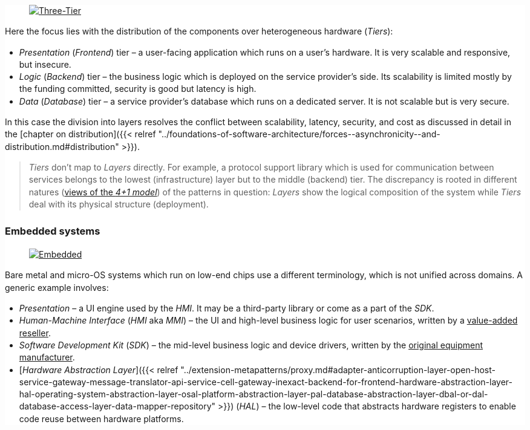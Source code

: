 <figure>
<a href="/diagrams/Variants/1/Three-Tier.png">
<picture>
<source srcset="/diagrams/Variants/1/Three-Tier.svg" media="(prefers-color-scheme: light), (prefers-color-scheme: no-preference)"/>
<source srcset="/diagrams/Variants/1/Three-Tier.dark.svg" media="(prefers-color-scheme: dark)"/>
<img src="/diagrams/Variants/1/Three-Tier.png" alt="Three-Tier" loading="lazy" width="760" height="394" style="width:100%"/>
</picture>
</a>
</figure>

Here the focus lies with the distribution of the components over heterogeneous hardware \(*Tiers*\):

- *Presentation* \(*Frontend*\) tier – a user\-facing application which runs on a user’s hardware\. It is very scalable and responsive, but insecure\.
- *Logic* \(*Backend*\) tier – the business logic which is deployed on the service provider’s side\. Its scalability is limited mostly by the funding committed, security is good but latency is high\.
- *Data* \(*Database*\) tier – a service provider’s database which runs on a dedicated server\. It is not scalable but is very secure\.


In this case the division into layers resolves the conflict between scalability, latency, security, and cost as discussed in detail in the [chapter on distribution]({{< relref "../foundations-of-software-architecture/forces--asynchronicity--and-distribution.md#distribution" >}})\.

<aside>

> *Tiers* don’t map to *Layers* directly\. For example, a protocol support library which is used for communication between services belongs to the lowest \(infrastructure\) layer but to the middle \(backend\) tier\. The discrepancy is rooted in different natures \([views of the *4\+1 model*](https://en.wikipedia.org/wiki/4%2B1_architectural_view_model)\) of the patterns in question: *Layers* show the logical composition of the system while *Tiers* deal with its physical structure \(deployment\)\.

</aside>

### Embedded systems

<figure>
<a href="/diagrams/Variants/1/Embedded.png">
<picture>
<source srcset="/diagrams/Variants/1/Embedded.svg" media="(prefers-color-scheme: light), (prefers-color-scheme: no-preference)"/>
<source srcset="/diagrams/Variants/1/Embedded.dark.svg" media="(prefers-color-scheme: dark)"/>
<img src="/diagrams/Variants/1/Embedded.png" alt="Embedded" loading="lazy" width="763" height="373" style="width:100%"/>
</picture>
</a>
</figure>

Bare metal and micro\-OS systems which run on low\-end chips use a different terminology, which is not unified across domains\. A generic example involves:

- *Presentation* – a UI engine used by the *HMI*\. It may be a third\-party library or come as a part of the *SDK*\.
- *Human\-Machine Interface* \(*HMI* aka *MMI*\) – the UI and high\-level business logic for user scenarios, written by a [value\-added reseller](https://en.wikipedia.org/wiki/Value-added_reseller)\.
- *Software Development Kit* \(*SDK*\) – the mid\-level business logic and device drivers, written by the [original equipment manufacturer](https://en.wikipedia.org/wiki/Original_equipment_manufacturer)\.
- [*Hardware Abstraction Layer*]({{< relref "../extension-metapatterns/proxy.md#adapter-anticorruption-layer-open-host-service-gateway-message-translator-api-service-cell-gateway-inexact-backend-for-frontend-hardware-abstraction-layer-hal-operating-system-abstraction-layer-osal-platform-abstraction-layer-pal-database-abstraction-layer-dbal-or-dal-database-access-layer-data-mapper-repository" >}}) \(*HAL*\) – the low\-level code that abstracts hardware registers to enable code reuse between hardware platforms\.